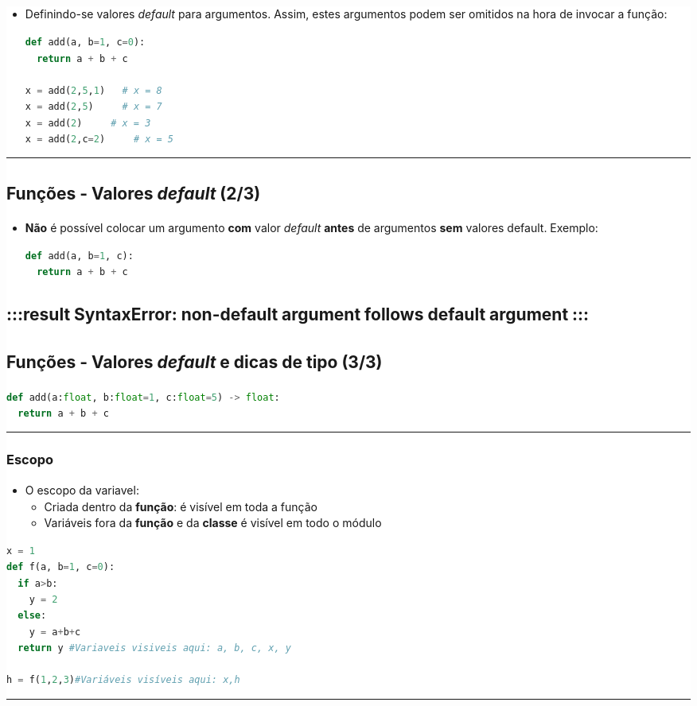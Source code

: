 - Definindo-se valores _default_ para argumentos. Assim, estes argumentos podem ser omitidos na hora de invocar a função:
  ```python
  def add(a, b=1, c=0):
    return a + b + c

  x = add(2,5,1)   # x = 8
  x = add(2,5)     # x = 7
  x = add(2)     # x = 3
  x = add(2,c=2)     # x = 5
  ```
---
## Funções - Valores _default_ (2/3)

- **Não** é possível colocar um argumento **com** valor _default_ **antes** de argumentos **sem** valores default.
Exemplo:
  ```python
  def add(a, b=1, c):
    return a + b + c
  ```
:::result
SyntaxError: non-default argument follows default argument
:::
---
## Funções - Valores _default_ e dicas de tipo (3/3)

  ```python
  def add(a:float, b:float=1, c:float=5) -> float:
    return a + b + c
  ```

---

### Escopo

- O escopo da variavel:
  - Criada dentro da **função**: é visível em toda a função
  - Variáveis fora da **função** e da **classe** é visível em todo o módulo

```python
x = 1
def f(a, b=1, c=0):
  if a>b:
    y = 2
  else:
    y = a+b+c
  return y #Variaveis visiveis aqui: a, b, c, x, y

h = f(1,2,3)#Variáveis visíveis aqui: x,h
```
---
